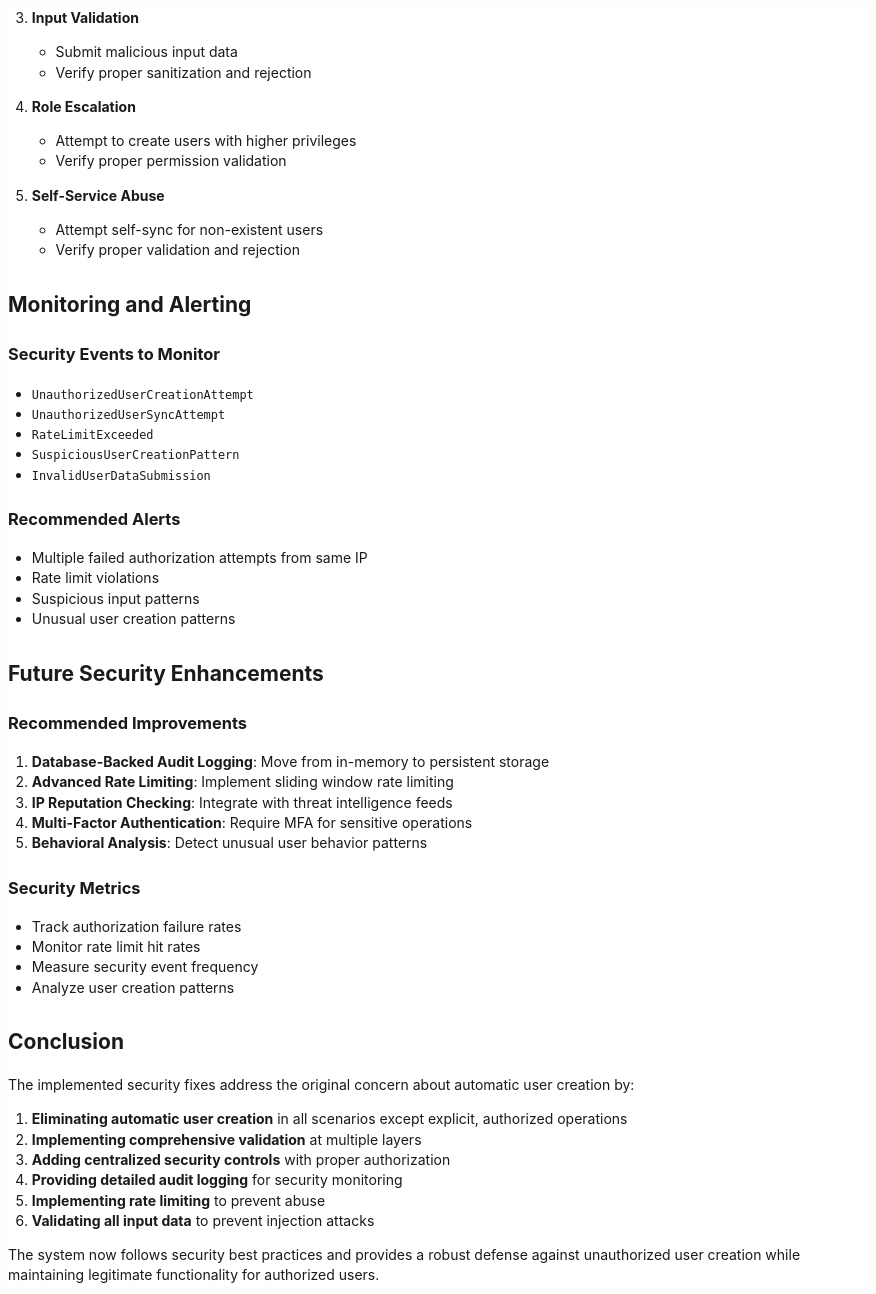 3. **Input Validation**
   - Submit malicious input data
   - Verify proper sanitization and rejection

4. **Role Escalation**
   - Attempt to create users with higher privileges
   - Verify proper permission validation

5. **Self-Service Abuse**
   - Attempt self-sync for non-existent users
   - Verify proper validation and rejection

## Monitoring and Alerting

### Security Events to Monitor
- `UnauthorizedUserCreationAttempt`
- `UnauthorizedUserSyncAttempt`
- `RateLimitExceeded`
- `SuspiciousUserCreationPattern`
- `InvalidUserDataSubmission`

### Recommended Alerts
- Multiple failed authorization attempts from same IP
- Rate limit violations
- Suspicious input patterns
- Unusual user creation patterns

## Future Security Enhancements

### Recommended Improvements
1. **Database-Backed Audit Logging**: Move from in-memory to persistent storage
2. **Advanced Rate Limiting**: Implement sliding window rate limiting
3. **IP Reputation Checking**: Integrate with threat intelligence feeds
4. **Multi-Factor Authentication**: Require MFA for sensitive operations
5. **Behavioral Analysis**: Detect unusual user behavior patterns

### Security Metrics
- Track authorization failure rates
- Monitor rate limit hit rates
- Measure security event frequency
- Analyze user creation patterns

## Conclusion

The implemented security fixes address the original concern about automatic user creation by:

1. **Eliminating automatic user creation** in all scenarios except explicit, authorized operations
2. **Implementing comprehensive validation** at multiple layers
3. **Adding centralized security controls** with proper authorization
4. **Providing detailed audit logging** for security monitoring
5. **Implementing rate limiting** to prevent abuse
6. **Validating all input data** to prevent injection attacks

The system now follows security best practices and provides a robust defense against unauthorized user creation while maintaining legitimate functionality for authorized users.